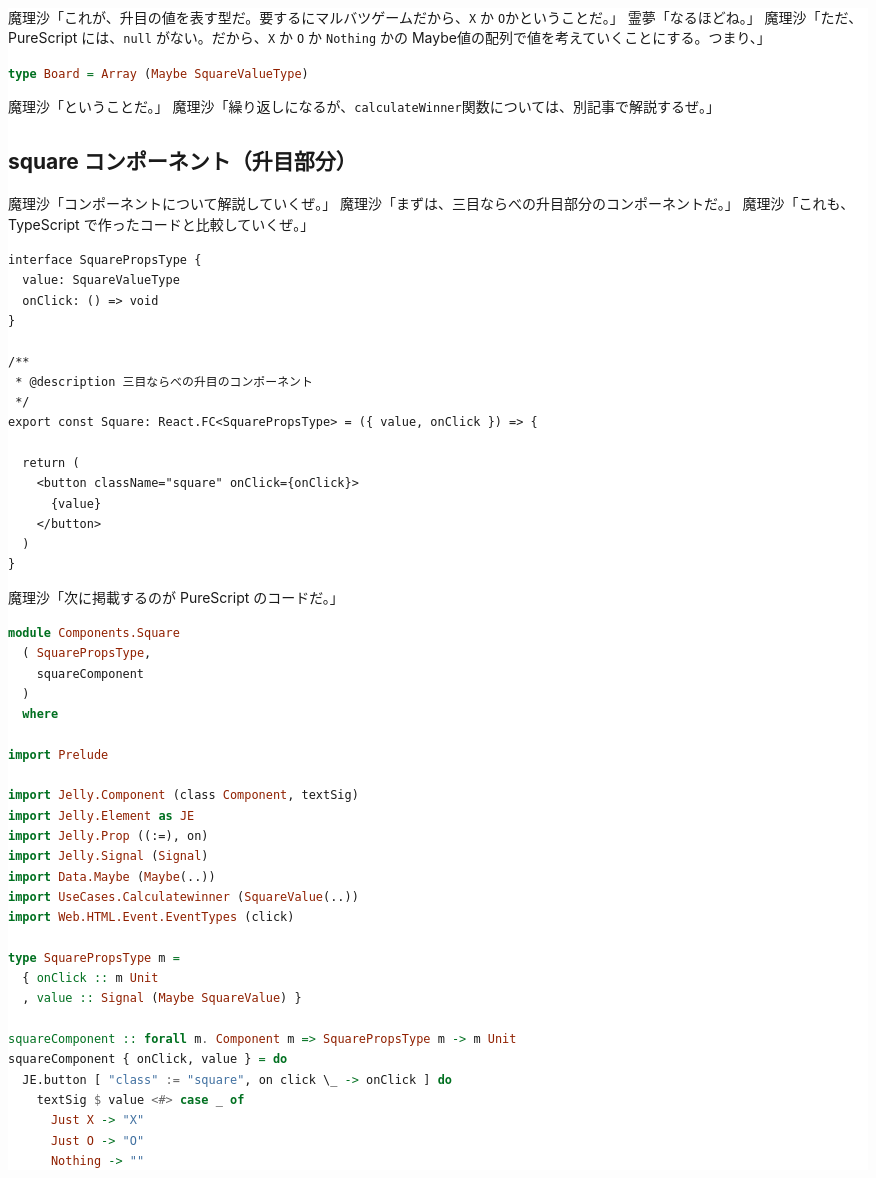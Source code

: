 魔理沙「これが、升目の値を表す型だ。要するにマルバツゲームだから、`X` か `O`かということだ。」
霊夢「なるほどね。」
魔理沙「ただ、PureScript には、`null` がない。だから、`X` か `O` か `Nothing` かの Maybe値の配列で値を考えていくことにする。つまり、」

```purs
type Board = Array (Maybe SquareValueType)
```

魔理沙「ということだ。」
魔理沙「繰り返しになるが、`calculateWinner`関数については、別記事で解説するぜ。」

## square コンポーネント（升目部分）

魔理沙「コンポーネントについて解説していくぜ。」
魔理沙「まずは、三目ならべの升目部分のコンポーネントだ。」
魔理沙「これも、TypeScript で作ったコードと比較していくぜ。」

```tsx:src/components/Square.tsx
interface SquarePropsType {
  value: SquareValueType
  onClick: () => void
}

/**
 * @description 三目ならべの升目のコンポーネント
 */
export const Square: React.FC<SquarePropsType> = ({ value, onClick }) => {

  return (
    <button className="square" onClick={onClick}>
      {value}
    </button>
  )
}
```

魔理沙「次に掲載するのが PureScript のコードだ。」

```purs:src/Components/Square.purs
module Components.Square
  ( SquarePropsType,
    squareComponent
  )
  where

import Prelude

import Jelly.Component (class Component, textSig)
import Jelly.Element as JE
import Jelly.Prop ((:=), on)
import Jelly.Signal (Signal)
import Data.Maybe (Maybe(..))
import UseCases.Calculatewinner (SquareValue(..))
import Web.HTML.Event.EventTypes (click)

type SquarePropsType m =
  { onClick :: m Unit
  , value :: Signal (Maybe SquareValue) }

squareComponent :: forall m. Component m => SquarePropsType m -> m Unit
squareComponent { onClick, value } = do
  JE.button [ "class" := "square", on click \_ -> onClick ] do
    textSig $ value <#> case _ of
      Just X -> "X"
      Just O -> "O"
      Nothing -> ""

```

[^1]: 西郷甲矢人、能美十三『圏論の道案内 ~矢印でえがく数学の世界~』技術評論社 Kindle版 位置No.3983/4269
[^2]: https://github.com/purescript/purescript-prelude/blob/v3.0.0/src/Data/Functor.purs#L24